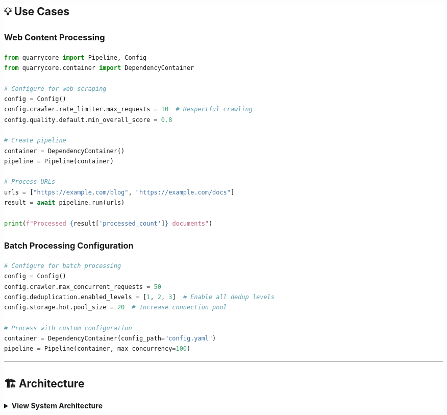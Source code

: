 
## 💡 Use Cases

### Web Content Processing
```python
from quarrycore import Pipeline, Config
from quarrycore.container import DependencyContainer

# Configure for web scraping
config = Config()
config.crawler.rate_limiter.max_requests = 10  # Respectful crawling
config.quality.default.min_overall_score = 0.8

# Create pipeline
container = DependencyContainer()
pipeline = Pipeline(container)

# Process URLs
urls = ["https://example.com/blog", "https://example.com/docs"]
result = await pipeline.run(urls)

print(f"Processed {result['processed_count']} documents")
```

### Batch Processing Configuration
```python
# Configure for batch processing
config = Config()
config.crawler.max_concurrent_requests = 50
config.deduplication.enabled_levels = [1, 2, 3]  # Enable all dedup levels
config.storage.hot.pool_size = 20  # Increase connection pool

# Process with custom configuration
container = DependencyContainer(config_path="config.yaml")
pipeline = Pipeline(container, max_concurrency=100)
```

---

## 🏗️ Architecture

<details>
<summary><b>View System Architecture</b></summary>

```mermaid
graph TB
    subgraph "Data Sources"
        W[Websites]
        D[Documents]
        A[APIs]
    end
    
    subgraph "Processing Pipeline"
        CR[Crawler<br/>Rate-limited]
        EX[Extractor<br/>Multi-strategy]
        QA[Quality<br/>ML Scoring]
        DD[Dedup<br/>Multi-level]
        ST[Storage<br/>Tiered]
    end
    
    subgraph "Infrastructure"
        M[Monitoring]
        S[Security]
        C[Config]
```